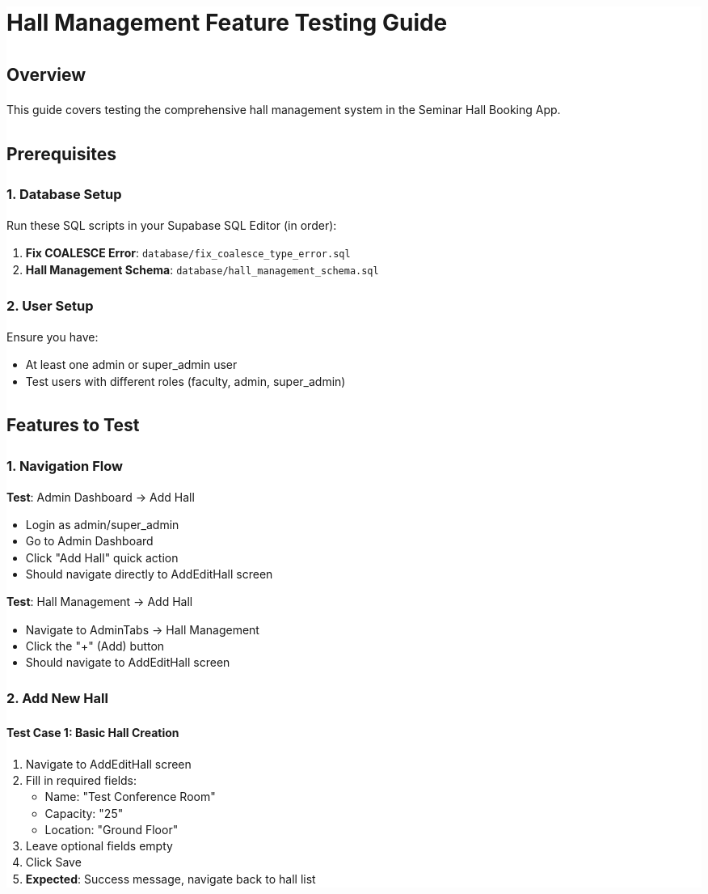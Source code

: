 # Hall Management Feature Testing Guide

## Overview

This guide covers testing the comprehensive hall management system in the Seminar Hall Booking App.

## Prerequisites

### 1. Database Setup

Run these SQL scripts in your Supabase SQL Editor (in order):

1. **Fix COALESCE Error**: `database/fix_coalesce_type_error.sql`
2. **Hall Management Schema**: `database/hall_management_schema.sql`

### 2. User Setup

Ensure you have:

- At least one admin or super_admin user
- Test users with different roles (faculty, admin, super_admin)

## Features to Test

### 1. Navigation Flow

**Test**: Admin Dashboard → Add Hall

- Login as admin/super_admin
- Go to Admin Dashboard
- Click "Add Hall" quick action
- Should navigate directly to AddEditHall screen

**Test**: Hall Management → Add Hall

- Navigate to AdminTabs → Hall Management
- Click the "+" (Add) button
- Should navigate to AddEditHall screen

### 2. Add New Hall

#### Test Case 1: Basic Hall Creation

1. Navigate to AddEditHall screen
2. Fill in required fields:
   - Name: "Test Conference Room"
   - Capacity: "25"
   - Location: "Ground Floor"
3. Leave optional fields empty
4. Click Save
5. **Expected**: Success message, navigate back to hall list
